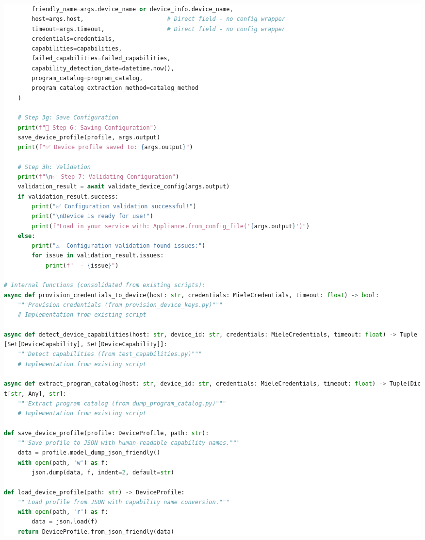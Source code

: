 ```python
        friendly_name=args.device_name or device_info.device_name,
        host=args.host,                        # Direct field - no config wrapper
        timeout=args.timeout,                  # Direct field - no config wrapper
        credentials=credentials,
        capabilities=capabilities,
        failed_capabilities=failed_capabilities,
        capability_detection_date=datetime.now(),
        program_catalog=program_catalog,
        program_catalog_extraction_method=catalog_method
    )
    
    # Step 3g: Save Configuration
    print(f"💾 Step 6: Saving Configuration")
    save_device_profile(profile, args.output)
    print(f"✅ Device profile saved to: {args.output}")
    
    # Step 3h: Validation
    print(f"\n✅ Step 7: Validating Configuration")
    validation_result = await validate_device_config(args.output)
    if validation_result.success:
        print("✅ Configuration validation successful!")
        print("\nDevice is ready for use!")
        print(f"Load in your service with: Appliance.from_config_file('{args.output}')")
    else:
        print("⚠️  Configuration validation found issues:")
        for issue in validation_result.issues:
            print(f"  - {issue}")

# Internal functions (consolidated from existing scripts):
async def provision_credentials_to_device(host: str, credentials: MieleCredentials, timeout: float) -> bool:
    """Provision credentials (from provision_device_keys.py)"""
    # Implementation from existing script

async def detect_device_capabilities(host: str, device_id: str, credentials: MieleCredentials, timeout: float) -> Tuple[Set[DeviceCapability], Set[DeviceCapability]]:
    """Detect capabilities (from test_capabilities.py)"""
    # Implementation from existing script

async def extract_program_catalog(host: str, device_id: str, credentials: MieleCredentials, timeout: float) -> Tuple[Dict[str, Any], str]:
    """Extract program catalog (from dump_program_catalog.py)"""
    # Implementation from existing script

def save_device_profile(profile: DeviceProfile, path: str):
    """Save profile to JSON with human-readable capability names."""
    data = profile.model_dump_json_friendly()
    with open(path, 'w') as f:
        json.dump(data, f, indent=2, default=str)

def load_device_profile(path: str) -> DeviceProfile:
    """Load profile from JSON with capability name conversion."""
    with open(path, 'r') as f:
        data = json.load(f)
    return DeviceProfile.from_json_friendly(data)
```
